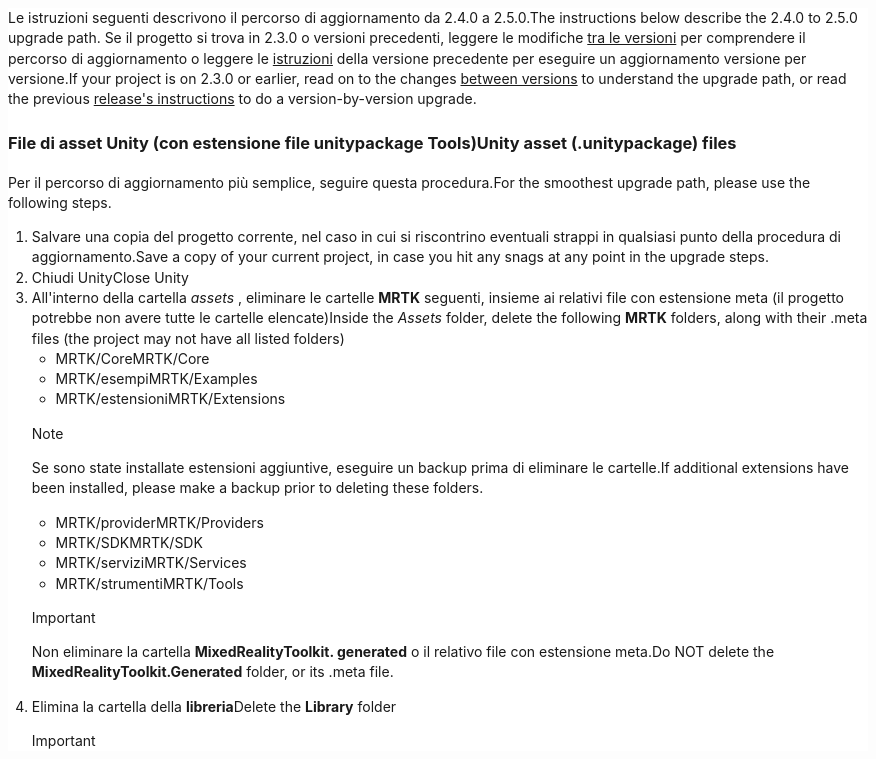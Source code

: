 <span data-ttu-id="53da9-114">Le istruzioni seguenti descrivono il percorso di aggiornamento da 2.4.0 a 2.5.0.</span><span class="sxs-lookup"><span data-stu-id="53da9-114">The instructions below describe the 2.4.0 to 2.5.0 upgrade path.</span></span> <span data-ttu-id="53da9-115">Se il progetto si trova in 2.3.0 o versioni precedenti, leggere le modifiche [tra le versioni](#updating-230-to-240) per comprendere il percorso di aggiornamento o leggere le [istruzioni](https://microsoft.github.io/MixedRealityToolkit-Unity/version/releases/2.4.0/Documentation/Updating.html) della versione precedente per eseguire un aggiornamento versione per versione.</span><span class="sxs-lookup"><span data-stu-id="53da9-115">If your project is on 2.3.0 or earlier, read on to the changes [between versions](#updating-230-to-240) to understand the upgrade path, or read the previous [release's instructions](https://microsoft.github.io/MixedRealityToolkit-Unity/version/releases/2.4.0/Documentation/Updating.html) to do a version-by-version upgrade.</span></span>

### <a name="unity-asset-unitypackage-files"></a><span data-ttu-id="53da9-116">File di asset Unity (con estensione file unitypackage Tools)</span><span class="sxs-lookup"><span data-stu-id="53da9-116">Unity asset (.unitypackage) files</span></span>

<span data-ttu-id="53da9-117">Per il percorso di aggiornamento più semplice, seguire questa procedura.</span><span class="sxs-lookup"><span data-stu-id="53da9-117">For the smoothest upgrade path, please use the following steps.</span></span>

1. <span data-ttu-id="53da9-118">Salvare una copia del progetto corrente, nel caso in cui si riscontrino eventuali strappi in qualsiasi punto della procedura di aggiornamento.</span><span class="sxs-lookup"><span data-stu-id="53da9-118">Save a copy of your current project, in case you hit any snags at any point in the upgrade steps.</span></span>
1. <span data-ttu-id="53da9-119">Chiudi Unity</span><span class="sxs-lookup"><span data-stu-id="53da9-119">Close Unity</span></span>
1. <span data-ttu-id="53da9-120">All'interno della cartella *assets* , eliminare le cartelle **MRTK** seguenti, insieme ai relativi file con estensione meta (il progetto potrebbe non avere tutte le cartelle elencate)</span><span class="sxs-lookup"><span data-stu-id="53da9-120">Inside the *Assets* folder, delete the following **MRTK** folders, along with their .meta files (the project may not have all listed folders)</span></span>
    - <span data-ttu-id="53da9-121">MRTK/Core</span><span class="sxs-lookup"><span data-stu-id="53da9-121">MRTK/Core</span></span>
    - <span data-ttu-id="53da9-122">MRTK/esempi</span><span class="sxs-lookup"><span data-stu-id="53da9-122">MRTK/Examples</span></span>
    - <span data-ttu-id="53da9-123">MRTK/estensioni</span><span class="sxs-lookup"><span data-stu-id="53da9-123">MRTK/Extensions</span></span>
    > [!NOTE]
    > <span data-ttu-id="53da9-124">Se sono state installate estensioni aggiuntive, eseguire un backup prima di eliminare le cartelle.</span><span class="sxs-lookup"><span data-stu-id="53da9-124">If additional extensions have been installed, please make a backup prior to deleting these folders.</span></span>
    - <span data-ttu-id="53da9-125">MRTK/provider</span><span class="sxs-lookup"><span data-stu-id="53da9-125">MRTK/Providers</span></span>
    - <span data-ttu-id="53da9-126">MRTK/SDK</span><span class="sxs-lookup"><span data-stu-id="53da9-126">MRTK/SDK</span></span>
    - <span data-ttu-id="53da9-127">MRTK/servizi</span><span class="sxs-lookup"><span data-stu-id="53da9-127">MRTK/Services</span></span>
    - <span data-ttu-id="53da9-128">MRTK/strumenti</span><span class="sxs-lookup"><span data-stu-id="53da9-128">MRTK/Tools</span></span>
    > [!IMPORTANT]
    > <span data-ttu-id="53da9-129">Non eliminare la cartella **MixedRealityToolkit. generated** o il relativo file con estensione meta.</span><span class="sxs-lookup"><span data-stu-id="53da9-129">Do NOT delete the **MixedRealityToolkit.Generated** folder, or its .meta file.</span></span>
1. <span data-ttu-id="53da9-130">Elimina la cartella della **libreria**</span><span class="sxs-lookup"><span data-stu-id="53da9-130">Delete the **Library** folder</span></span>
    > [!IMPORTANT]